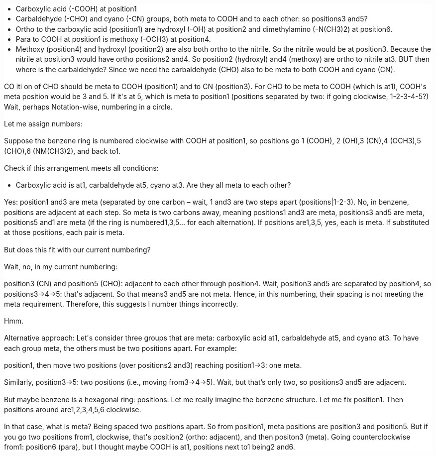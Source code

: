 - Carboxylic acid (-COOH) at position1
- Carbaldehyde (-CHO) and cyano (-CN) groups, both meta to COOH and to each other: so positions3 and5?
- Ortho to the carboxylic acid (position1) are hydroxyl (-OH) at position2 and dimethylamino (-N(CH3)2) at position6.
- Para to COOH at position1 is methoxy (-OCH3) at position4.
- Methoxy (position4) and hydroxyl (position2) are also both ortho to the nitrile. So the nitrile would be at position3. Because the nitrile at position3 would have ortho positions2 and4. So position2 (hydroxyl) and4 (methoxy) are ortho to nitrile at3. BUT then where is the carbaldehyde? Since we need the carbaldehyde (CHO) also to be meta to both COOH and cyano (CN). 

CO iti on of CHO should be meta to COOH (position1) and to CN (position3). For CHO to be meta to COOH (which is at1), COOH's meta position would be 3 and 5. If it's at 5, which is meta to position1 (positions separated by two: if going clockwise, 1-2-3-4-5?) Wait, perhaps Notation-wise, numbering in a circle. 

Let me assign numbers:

Suppose the benzene ring is numbered clockwise with COOH at position1, so positions go 1 (COOH), 2 (OH),3 (CN),4 (OCH3),5 (CHO),6 (NM(CH3)2), and back to1.

Check if this arrangement meets all conditions:

- Carboxylic acid is at1, carbaldehyde at5, cyano at3. Are they all meta to each other?

Yes: position1 and3 are meta (separated by one carbon – wait, 1 and3 are two steps apart (positions|1-2-3). No, in benzene, positions are adjacent at each step. So meta is two carbons away, meaning positions1 and3 are meta, positions3 and5 are meta, positions5 and1 are meta (if the ring is numbered1,3,5... for each alternation). If positions are1,3,5, yes, each is meta. If substituted at those positions, each pair is meta.

But does this fit with our current numbering?

Wait, no, in my current numbering:

position3 (CN) and position5 (CHO): adjacent to each other through position4. Wait, position3 and5 are separated by position4, so positions3→4→5: that's adjacent. So that means3 and5 are not meta. Hence, in this numbering, their spacing is not meeting the meta requirement. Therefore, this suggests I number things incorrectly.

Hmm.

Alternative approach: Let's consider three groups that are meta: carboxylic acid at1, carbaldehyde at5, and cyano at3. To have each group meta, the others must be two positions apart. For example:

position1, then move two positions (over positions2 and3) reaching position1→3: one meta.

Similarly, position3→5: two positions (i.e., moving from3→4→5). Wait, but that’s only two, so positions3 and5 are adjacent.

But maybe benzene is a hexagonal ring: positions. Let me really imagine the benzene structure. Let me fix position1. Then positions around are1,2,3,4,5,6 clockwise.

In that case, what is meta? Being spaced two positions apart. So from position1, meta positions are position3 and position5. But if you go two positions from1, clockwise, that's position2 (ortho: adjacent), and then positon3 (meta). Going counterclockwise from1: position6 (para), but I thought maybe COOH is at1, positions next to1 being2 and6.
